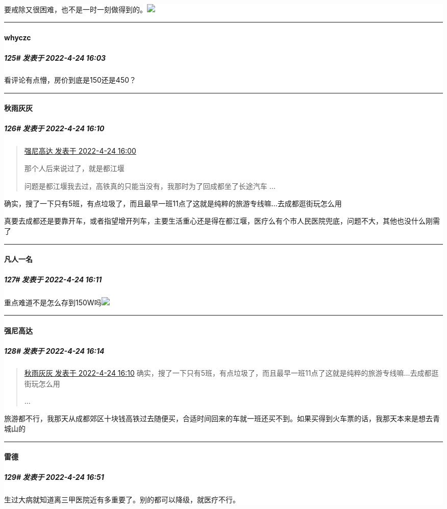 要戒除又很困难，也不是一时一刻做得到的。<img src="https://static.saraba1st.com/image/smiley/face2017/198.png" referrerpolicy="no-referrer">



*****

####  whyczc  
##### 125#       发表于 2022-4-24 16:03

看评论有点懵，房价到底是150还是450？

*****

####  秋雨灰灰  
##### 126#       发表于 2022-4-24 16:10

<blockquote><a href="httphttps://bbs.saraba1st.com/2b/forum.php?mod=redirect&amp;goto=findpost&amp;pid=55568558&amp;ptid=2065850" target="_blank">强尼高达 发表于 2022-4-24 16:00</a>

那个人后来说过了，就是都江堰

问题是都江堰我去过，高铁真的只能当没有，我那时为了回成都坐了长途汽车 ...</blockquote>
确实，搜了一下只有5班，有点垃圾了，而且最早一班11点了这就是纯粹的旅游专线嘛...去成都逛街玩怎么用

真要去成都还是要靠开车，或者指望增开列车，主要生活重心还是得在都江堰，医疗么有个市人民医院兜底，问题不大，其他也没什么刚需了

*****

####  凡人一名  
##### 127#       发表于 2022-4-24 16:11

重点难道不是怎么存到150W吗<img src="https://static.saraba1st.com/image/smiley/face2017/135.png" referrerpolicy="no-referrer">



*****

####  强尼高达  
##### 128#       发表于 2022-4-24 16:14

<blockquote><a href="httphttps://bbs.saraba1st.com/2b/forum.php?mod=redirect&amp;goto=findpost&amp;pid=55568690&amp;ptid=2065850" target="_blank">秋雨灰灰 发表于 2022-4-24 16:10</a>
确实，搜了一下只有5班，有点垃圾了，而且最早一班11点了这就是纯粹的旅游专线嘛...去成都逛街玩怎么用

 ...</blockquote>
旅游都不行，我那天从成都郊区十块钱高铁过去随便买，合适时间回来的车就一班还买不到。如果买得到火车票的话，我那天本来是想去青城山的



*****

####  雷德  
##### 129#       发表于 2022-4-24 16:51

生过大病就知道离三甲医院近有多重要了。别的都可以降级，就医疗不行。


